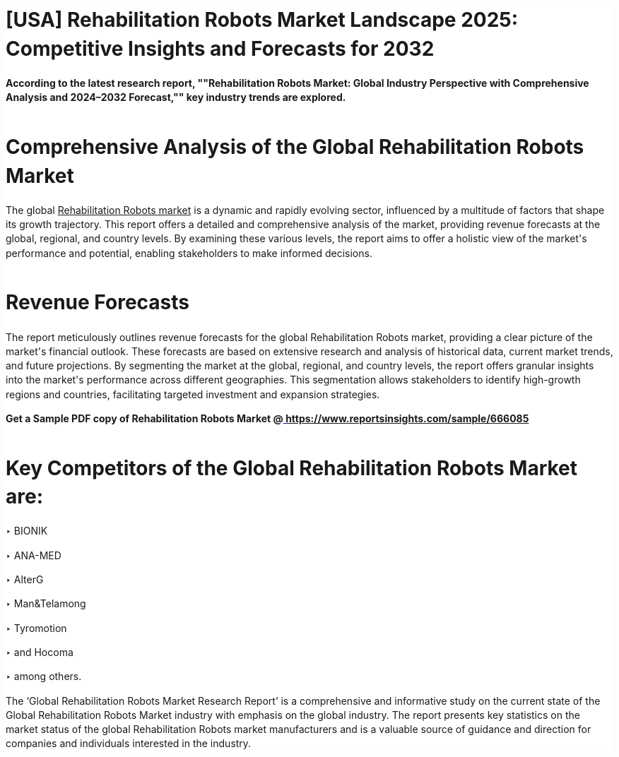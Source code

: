 # [USA] Rehabilitation Robots Market Landscape 2025: Competitive Insights and Forecasts for 2032

<strong>According to the latest research report, ""Rehabilitation Robots Market: Global Industry Perspective with Comprehensive Analysis and 2024–2032 Forecast,"" key industry trends are explored.</strong>

# <strong>Comprehensive Analysis of the Global Rehabilitation Robots Market</strong>

The global <a href=https://www.reportsinsights.com/sample/666085>Rehabilitation Robots market</a> is a dynamic and rapidly evolving sector, influenced by a multitude of factors that shape its growth trajectory. This report offers a detailed and comprehensive analysis of the market, providing revenue forecasts at the global, regional, and country levels. By examining these various levels, the report aims to offer a holistic view of the market's performance and potential, enabling stakeholders to make informed decisions.

# <strong>Revenue Forecasts</strong>

The report meticulously outlines revenue forecasts for the global Rehabilitation Robots market, providing a clear picture of the market's financial outlook. These forecasts are based on extensive research and analysis of historical data, current market trends, and future projections. By segmenting the market at the global, regional, and country levels, the report offers granular insights into the market's performance across different geographies. This segmentation allows stakeholders to identify high-growth regions and countries, facilitating targeted investment and expansion strategies.

<strong>Get a Sample PDF copy of Rehabilitation Robots Market </strong><strong>@<a href=https://www.reportsinsights.com/sample/666085 style=color:#0000ff;> https://www.reportsinsights.com/sample/666085</a></strong></font>

# <strong>Key Competitors of the Global Rehabilitation Robots Market are:</strong>

‣ BIONIK

‣ ANA-MED

‣ AlterG

‣ Man&Telamong

‣ Tyromotion

‣ and Hocoma

‣ among others.

The ‘Global Rehabilitation Robots Market Research Report’ is a comprehensive and informative study on the current state of the Global Rehabilitation Robots Market industry with emphasis on the global industry. The report presents key statistics on the market status of the global Rehabilitation Robots market manufacturers and is a valuable source of guidance and direction for companies and individuals interested in the industry.

